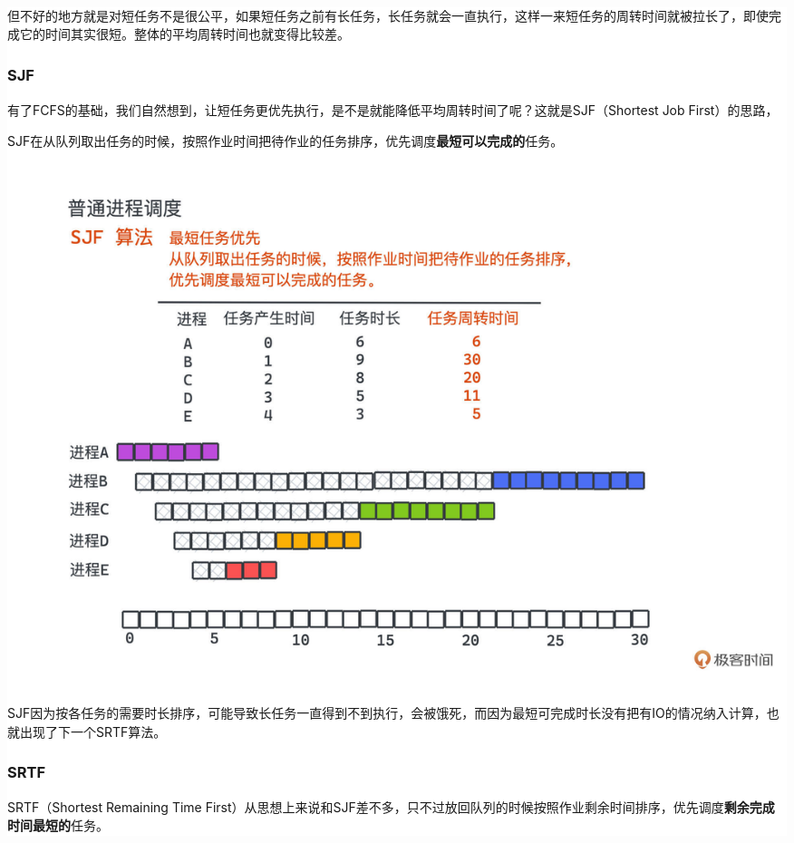 但不好的地方就是对短任务不是很公平，如果短任务之前有长任务，长任务就会一直执行，这样一来短任务的周转时间就被拉长了，即使完成它的时间其实很短。整体的平均周转时间也就变得比较差。

### SJF

有了FCFS的基础，我们自然想到，让短任务更优先执行，是不是就能降低平均周转时间了呢？这就是SJF（Shortest Job First）的思路，

SJF在从队列取出任务的时候，按照作业时间把待作业的任务排序，优先调度**最短可以完成的**任务。

![图片](./httpsstatic001geekbangorgresourceimagecfy1cf402659ebbe49dd21e9dee8e859cyy1.jpg)

SJF因为按各任务的需要时长排序，可能导致长任务一直得到不到执行，会被饿死，而因为最短可完成时长没有把有IO的情况纳入计算，也就出现了下一个SRTF算法。

### SRTF

SRTF（Shortest Remaining Time First）从思想上来说和SJF差不多，只不过放回队列的时候按照作业剩余时间排序，优先调度**剩余完成时间最短的**任务。
